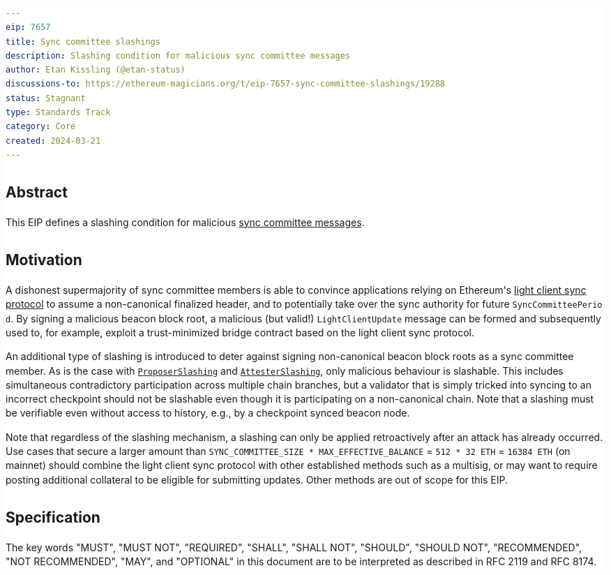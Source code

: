 ```yaml
---
eip: 7657
title: Sync committee slashings
description: Slashing condition for malicious sync committee messages
author: Etan Kissling (@etan-status)
discussions-to: https://ethereum-magicians.org/t/eip-7657-sync-committee-slashings/19288
status: Stagnant
type: Standards Track
category: Core
created: 2024-03-21
---
```


## Abstract

This EIP defines a slashing condition for malicious [sync committee messages](https://github.com/ethereum/consensus-specs/blob/4afe39822c9ad9747e0f5635cca117c18441ec1b/specs/altair/validator.md#containers).

## Motivation

A dishonest supermajority of sync committee members is able to convince applications relying on Ethereum's [light client sync protocol](https://github.com/ethereum/consensus-specs/blob/4afe39822c9ad9747e0f5635cca117c18441ec1b/specs/altair/light-client/sync-protocol.md) to assume a non-canonical finalized header, and to potentially take over the sync authority for future `SyncCommitteePeriod`. By signing a malicious beacon block root, a malicious (but valid!) `LightClientUpdate` message can be formed and subsequently used to, for example, exploit a trust-minimized bridge contract based on the light client sync protocol.

An additional type of slashing is introduced to deter against signing non-canonical beacon block roots as a sync committee member. As is the case with [`ProposerSlashing`](https://github.com/ethereum/consensus-specs/blob/4afe39822c9ad9747e0f5635cca117c18441ec1b/specs/phase0/beacon-chain.md#proposerslashing) and [`AttesterSlashing`](https://github.com/ethereum/consensus-specs/blob/4afe39822c9ad9747e0f5635cca117c18441ec1b/specs/phase0/beacon-chain.md#attesterslashing), only malicious behaviour is slashable. This includes simultaneous contradictory participation across multiple chain branches, but a validator that is simply tricked into syncing to an incorrect checkpoint should not be slashable even though it is participating on a non-canonical chain. Note that a slashing must be verifiable even without access to history, e.g., by a checkpoint synced beacon node.

Note that regardless of the slashing mechanism, a slashing can only be applied retroactively after an attack has already occurred. Use cases that secure a larger amount than `SYNC_COMMITTEE_SIZE * MAX_EFFECTIVE_BALANCE` = `512 * 32 ETH` = `16384 ETH` (on mainnet) should combine the light client sync protocol with other established methods such as a multisig, or may want to require posting additional collateral to be eligible for submitting updates. Other methods are out of scope for this EIP.

## Specification

The key words "MUST", "MUST NOT", "REQUIRED", "SHALL", "SHALL NOT", "SHOULD", "SHOULD NOT", "RECOMMENDED", "NOT RECOMMENDED", "MAY", and "OPTIONAL" in this document are to be interpreted as described in RFC 2119 and RFC 8174.
